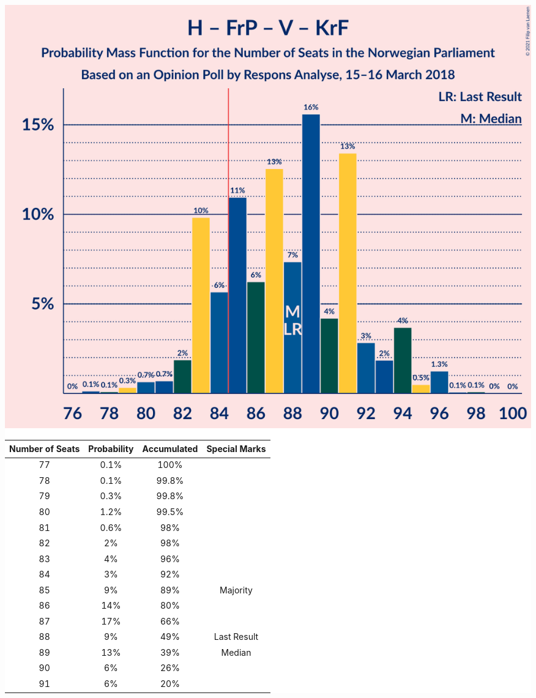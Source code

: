 ![Graph with seats probability mass function not yet produced](2018-03-16-ResponsAnalyse-coalitions-seats-pmf-h–frp–v–krf.png "Seats Probability Mass Function")

| Number of Seats | Probability | Accumulated | Special Marks |
|:---------------:|:-----------:|:-----------:|:-------------:|
| 77 | 0.1% | 100% |  |
| 78 | 0.1% | 99.8% |  |
| 79 | 0.3% | 99.8% |  |
| 80 | 1.2% | 99.5% |  |
| 81 | 0.6% | 98% |  |
| 82 | 2% | 98% |  |
| 83 | 4% | 96% |  |
| 84 | 3% | 92% |  |
| 85 | 9% | 89% | Majority |
| 86 | 14% | 80% |  |
| 87 | 17% | 66% |  |
| 88 | 9% | 49% | Last Result |
| 89 | 13% | 39% | Median |
| 90 | 6% | 26% |  |
| 91 | 6% | 20% |  |